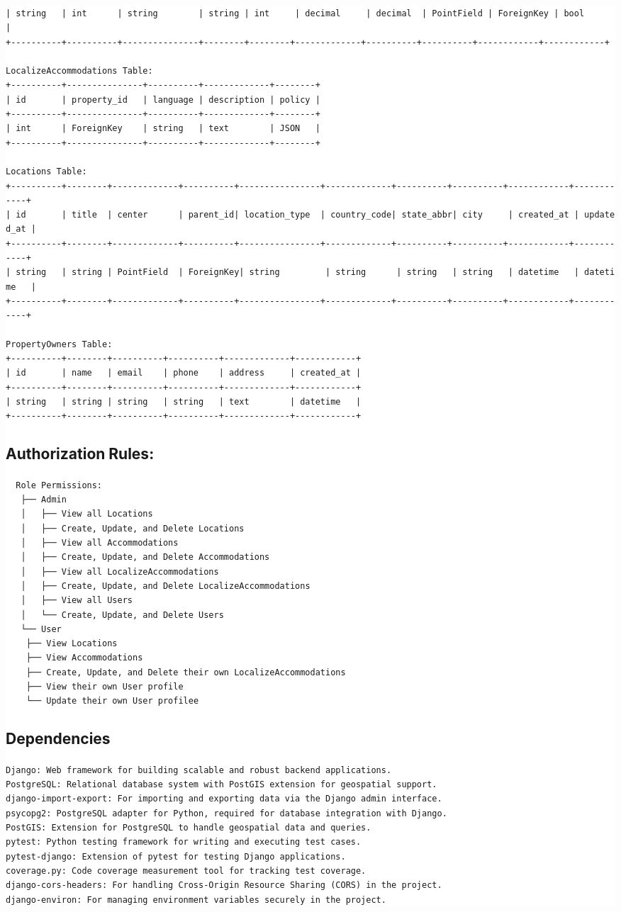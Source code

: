   ```
  | string   | int      | string        | string | int     | decimal     | decimal  | PointField | ForeignKey | bool      |
  +----------+----------+---------------+--------+--------+-------------+----------+----------+------------+------------+

  LocalizeAccommodations Table:
  +----------+---------------+----------+-------------+--------+
  | id       | property_id   | language | description | policy |
  +----------+---------------+----------+-------------+--------+
  | int      | ForeignKey    | string   | text        | JSON   |
  +----------+---------------+----------+-------------+--------+

  Locations Table:
  +----------+--------+-------------+----------+----------------+-------------+----------+----------+------------+------------+
  | id       | title  | center      | parent_id| location_type  | country_code| state_abbr| city     | created_at | updated_at |
  +----------+--------+-------------+----------+----------------+-------------+----------+----------+------------+------------+
  | string   | string | PointField  | ForeignKey| string         | string      | string   | string   | datetime   | datetime   |
  +----------+--------+-------------+----------+----------------+-------------+----------+----------+------------+------------+

  PropertyOwners Table:
  +----------+--------+----------+----------+-------------+------------+
  | id       | name   | email    | phone    | address     | created_at |
  +----------+--------+----------+----------+-------------+------------+
  | string   | string | string   | string   | text        | datetime   |
  +----------+--------+----------+----------+-------------+------------+
```
  
  ## Authorization Rules:
   ```
     Role Permissions:
      ├── Admin
      │   ├── View all Locations
      │   ├── Create, Update, and Delete Locations
      │   ├── View all Accommodations
      │   ├── Create, Update, and Delete Accommodations
      │   ├── View all LocalizeAccommodations
      │   ├── Create, Update, and Delete LocalizeAccommodations
      │   ├── View all Users
      │   └── Create, Update, and Delete Users
      └── User
       ├── View Locations
       ├── View Accommodations
       ├── Create, Update, and Delete their own LocalizeAccommodations
       ├── View their own User profile
       └── Update their own User profilee
   ```
 ## Dependencies
    Django: Web framework for building scalable and robust backend applications.
    PostgreSQL: Relational database system with PostGIS extension for geospatial support.
    django-import-export: For importing and exporting data via the Django admin interface.
    psycopg2: PostgreSQL adapter for Python, required for database integration with Django.
    PostGIS: Extension for PostgreSQL to handle geospatial data and queries.
    pytest: Python testing framework for writing and executing test cases.
    pytest-django: Extension of pytest for testing Django applications.
    coverage.py: Code coverage measurement tool for tracking test coverage.
    django-cors-headers: For handling Cross-Origin Resource Sharing (CORS) in the project.
    django-environ: For managing environment variables securely in the project.